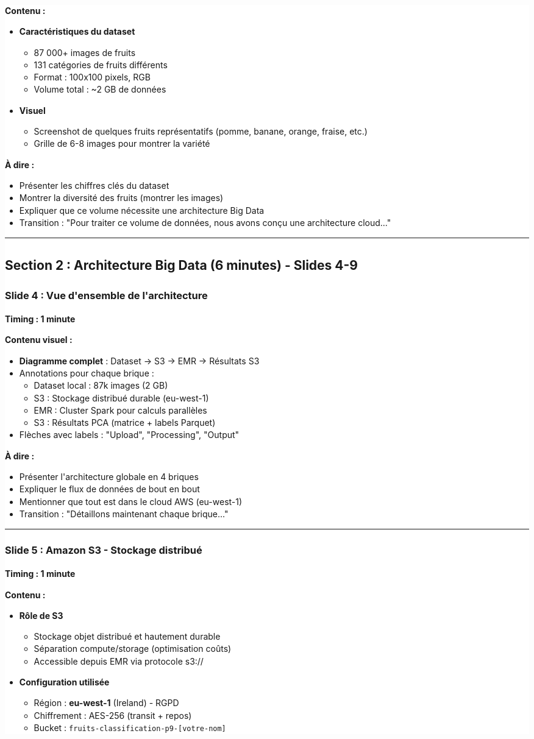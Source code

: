 **Contenu :**
- **Caractéristiques du dataset**
  - 87 000+ images de fruits
  - 131 catégories de fruits différents
  - Format : 100x100 pixels, RGB
  - Volume total : ~2 GB de données

- **Visuel**
  - Screenshot de quelques fruits représentatifs (pomme, banane, orange, fraise, etc.)
  - Grille de 6-8 images pour montrer la variété

**À dire :**
- Présenter les chiffres clés du dataset
- Montrer la diversité des fruits (montrer les images)
- Expliquer que ce volume nécessite une architecture Big Data
- Transition : "Pour traiter ce volume de données, nous avons conçu une architecture cloud..."

---

## Section 2 : Architecture Big Data (6 minutes) - Slides 4-9

### Slide 4 : Vue d'ensemble de l'architecture
**Timing : 1 minute**

**Contenu visuel :**
- **Diagramme complet** : Dataset → S3 → EMR → Résultats S3
- Annotations pour chaque brique :
  - Dataset local : 87k images (2 GB)
  - S3 : Stockage distribué durable (eu-west-1)
  - EMR : Cluster Spark pour calculs parallèles
  - S3 : Résultats PCA (matrice + labels Parquet)
- Flèches avec labels : "Upload", "Processing", "Output"

**À dire :**
- Présenter l'architecture globale en 4 briques
- Expliquer le flux de données de bout en bout
- Mentionner que tout est dans le cloud AWS (eu-west-1)
- Transition : "Détaillons maintenant chaque brique..."

---

### Slide 5 : Amazon S3 - Stockage distribué
**Timing : 1 minute**

**Contenu :**
- **Rôle de S3**
  - Stockage objet distribué et hautement durable
  - Séparation compute/storage (optimisation coûts)
  - Accessible depuis EMR via protocole s3://

- **Configuration utilisée**
  - Région : **eu-west-1** (Ireland) - RGPD
  - Chiffrement : AES-256 (transit + repos)
  - Bucket : `fruits-classification-p9-[votre-nom]`
